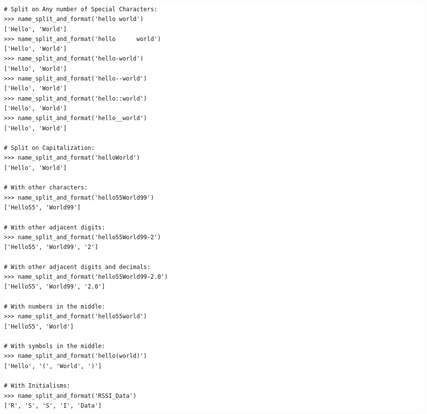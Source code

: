     # Split on Any number of Special Characters:
    >>> name_split_and_format('hello world')
    ['Hello', 'World']
    >>> name_split_and_format('hello      world')
    ['Hello', 'World']
    >>> name_split_and_format('hello-world')
    ['Hello', 'World']
    >>> name_split_and_format('hello--world')
    ['Hello', 'World']
    >>> name_split_and_format('hello::world')
    ['Hello', 'World']
    >>> name_split_and_format('hello__world')
    ['Hello', 'World']
    
    # Split on Capitalization:
    >>> name_split_and_format('helloWorld')
    ['Hello', 'World']
    
    # With other characters:
    >>> name_split_and_format('hello55World99')
    ['Hello55', 'World99']
    
    # With other adjacent digits:
    >>> name_split_and_format('hello55World99-2')
    ['Hello55', 'World99', '2']
    
    # With other adjacent digits and decimals:
    >>> name_split_and_format('hello55World99-2.0')
    ['Hello55', 'World99', '2.0']
    
    # With numbers in the middle:
    >>> name_split_and_format('hello55world')
    ['Hello55', 'World']
    
    # With symbols in the middle:
    >>> name_split_and_format('hello(world)')
    ['Hello', '(', 'World', ')']
    
    # With Initialisms:
    >>> name_split_and_format('RSSI_Data')
    ['R', 'S', 'S', 'I', 'Data']
    